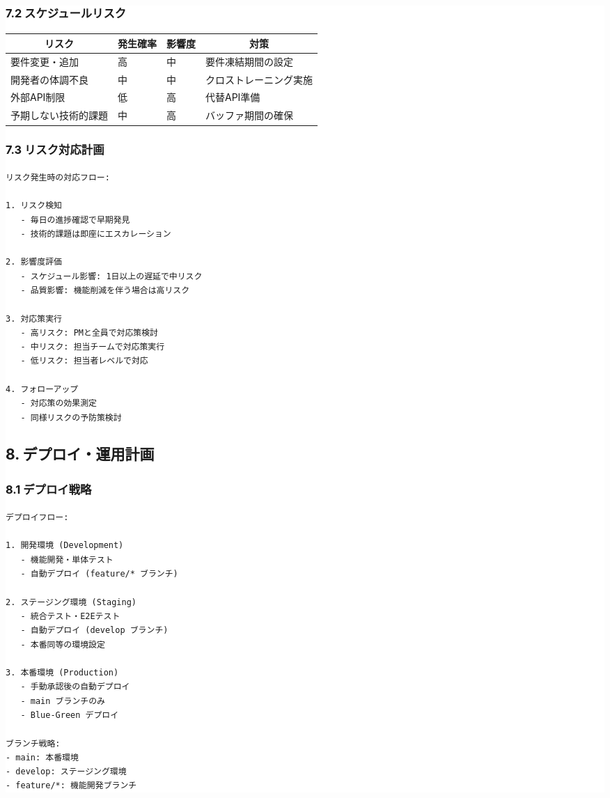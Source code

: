 ### 7.2 スケジュールリスク
| リスク | 発生確率 | 影響度 | 対策 |
|--------|----------|--------|------|
| 要件変更・追加 | 高 | 中 | 要件凍結期間の設定 |
| 開発者の体調不良 | 中 | 中 | クロストレーニング実施 |
| 外部API制限 | 低 | 高 | 代替API準備 |
| 予期しない技術的課題 | 中 | 高 | バッファ期間の確保 |

### 7.3 リスク対応計画
```
リスク発生時の対応フロー:

1. リスク検知
   - 毎日の進捗確認で早期発見
   - 技術的課題は即座にエスカレーション

2. 影響度評価
   - スケジュール影響: 1日以上の遅延で中リスク
   - 品質影響: 機能削減を伴う場合は高リスク

3. 対応策実行
   - 高リスク: PMと全員で対応策検討
   - 中リスク: 担当チームで対応策実行
   - 低リスク: 担当者レベルで対応

4. フォローアップ
   - 対応策の効果測定
   - 同様リスクの予防策検討
```

## 8. デプロイ・運用計画

### 8.1 デプロイ戦略
```
デプロイフロー:

1. 開発環境 (Development)
   - 機能開発・単体テスト
   - 自動デプロイ (feature/* ブランチ)

2. ステージング環境 (Staging)
   - 統合テスト・E2Eテスト
   - 自動デプロイ (develop ブランチ)
   - 本番同等の環境設定

3. 本番環境 (Production)
   - 手動承認後の自動デプロイ
   - main ブランチのみ
   - Blue-Green デプロイ

ブランチ戦略:
- main: 本番環境
- develop: ステージング環境
- feature/*: 機能開発ブランチ
```
